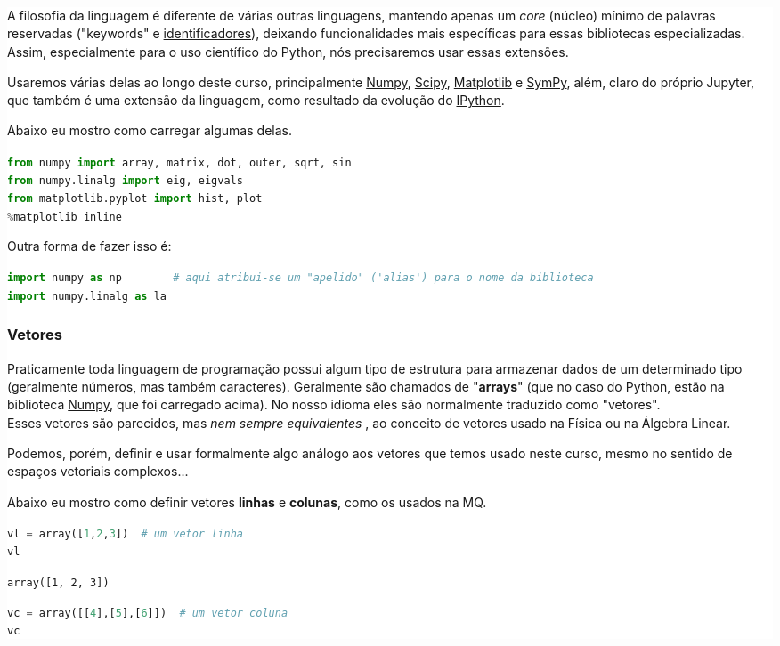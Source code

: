 A filosofia da linguagem é diferente de várias outras linguagens, mantendo apenas um _core_ (núcleo) mínimo de palavras reservadas ("keywords" e [identificadores](https://docs.python.org/pt-br/3.7/reference/lexical_analysis.html#identifiers)), deixando funcionalidades mais específicas para essas bibliotecas especializadas. Assim, especialmente para o uso científico do Python, nós precisaremos usar essas extensões. 

Usaremos várias delas ao longo deste curso, principalmente [Numpy](https://numpy.org/doc/stable/user/index.html), [Scipy](https://scipy.org/), [Matplotlib](https://matplotlib.org/) e [SymPy](https://www.sympy.org/en/index.html), além, claro do próprio Jupyter, que também é uma extensão da linguagem, como resultado da evolução do [IPython](https://ipython.org/). 

Abaixo eu mostro como carregar algumas delas.



```python
from numpy import array, matrix, dot, outer, sqrt, sin
from numpy.linalg import eig, eigvals
from matplotlib.pyplot import hist, plot
%matplotlib inline
```

Outra forma de fazer isso é:



```python
import numpy as np        # aqui atribui-se um "apelido" ('alias') para o nome da biblioteca
import numpy.linalg as la
```

### Vetores
Praticamente toda linguagem de programação possui algum tipo de estrutura para armazenar dados de um determinado tipo (geralmente números, mas também caracteres). Geralmente são chamados de "**arrays**" (que no caso do Python, estão na biblioteca [Numpy](https://numpy.org/doc/stable/), que foi carregado acima). No nosso idioma eles são normalmente traduzido como "vetores". <br>
Esses vetores são parecidos, mas _nem sempre equivalentes_ , ao conceito de vetores usado na Física ou na Álgebra Linear.

Podemos, porém, definir e usar formalmente algo análogo aos vetores que temos usado neste curso, mesmo no sentido de espaços vetoriais complexos...

Abaixo eu mostro como definir vetores **linhas** e **colunas**, como os usados na MQ.



```python
vl = array([1,2,3])  # um vetor linha
vl
```




    array([1, 2, 3])




```python
vc = array([[4],[5],[6]])  # um vetor coluna
vc
```

